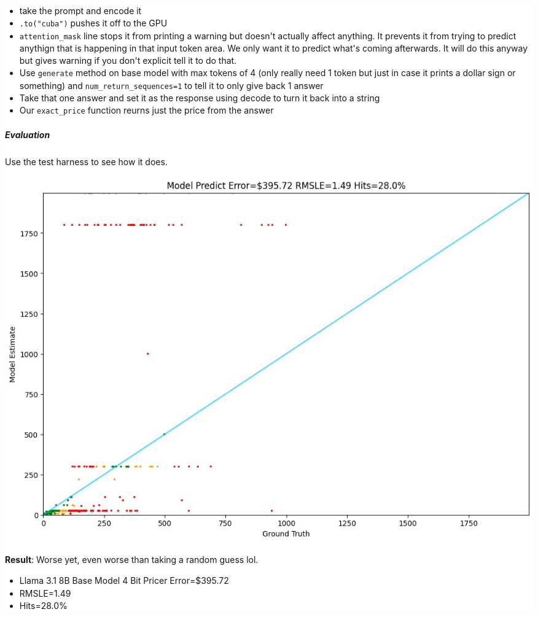 - take the prompt and encode it
- `.to("cuba")` pushes it off to the GPU
- `attention_mask` line stops it from printing a warning but doesn't actually affect anything. It prevents it from trying to predict anythign that is happening in that input token area. We only want it to predict what's coming afterwards. It will do this anyway but gives warning if you don't explicit tell it to do that.
- Use `generate` method on base model with max tokens of 4 (only really need 1 token but just in case it prints a dollar sign or something) and `num_return_sequences=1` to tell it to only give back 1 answer
- Take that one answer and set it as the response using decode to turn it back into a string
- Our `exact_price` function reurns just the price from the answer

##### Evaluation

Use the test harness to see how it does.

<img src="./images/Product-Pricer-Open-Source-LLM-Llama-3-1-8B-Base-Model-4-Bit.jpg" alt="Distribution of Prices Predicted Using Llama 3.1 8B Base Model with 4 Bit Quantization" />

**Result**: Worse yet, even worse than taking a random guess lol.

- Llama 3.1 8B Base Model 4 Bit Pricer Error=$395.72
- RMSLE=1.49
- Hits=28.0%
